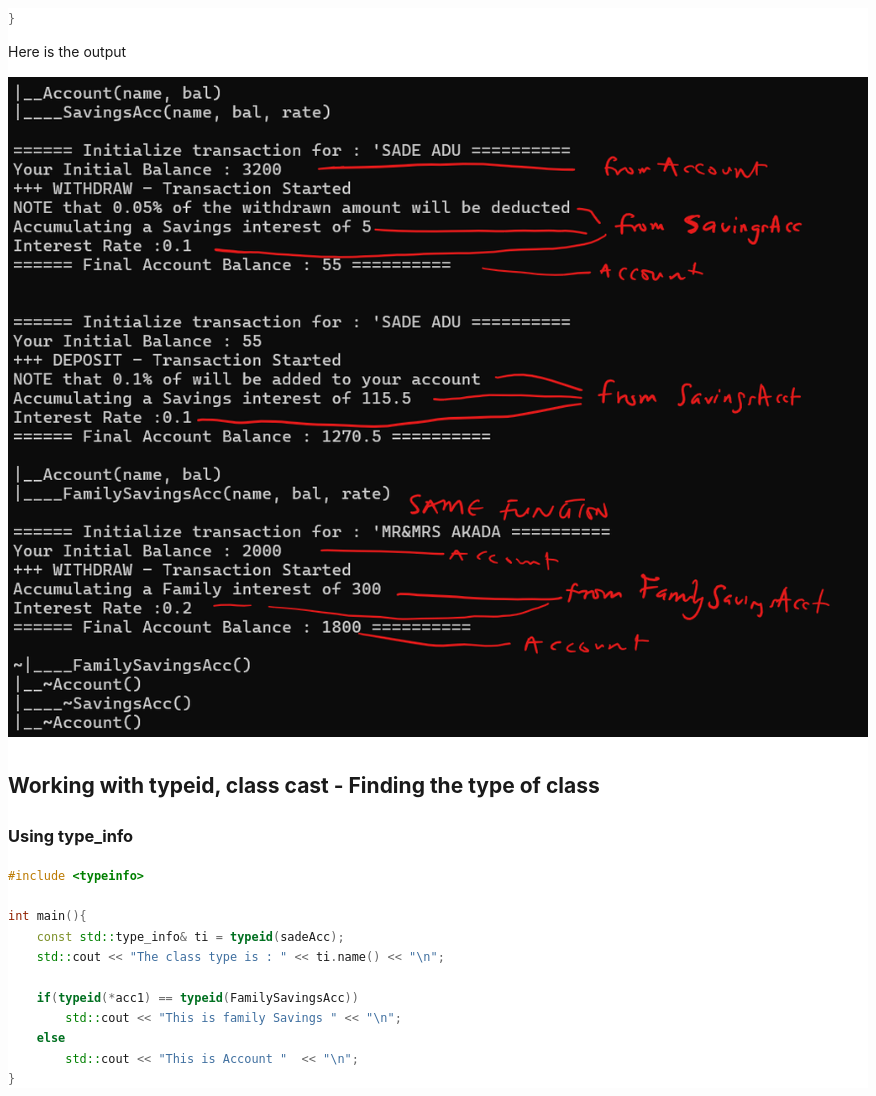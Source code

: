 ```cpp title="Source.cpp"
}

```

Here is the output

![alt text](img/image-14.png)

## Working with typeid, class cast - Finding the type of class

### Using type_info

```cpp
#include <typeinfo>

int main(){
    const std::type_info& ti = typeid(sadeAcc);
    std::cout << "The class type is : " << ti.name() << "\n";

    if(typeid(*acc1) == typeid(FamilySavingsAcc))
        std::cout << "This is family Savings " << "\n";
    else 
        std::cout << "This is Account "  << "\n";
}

```
